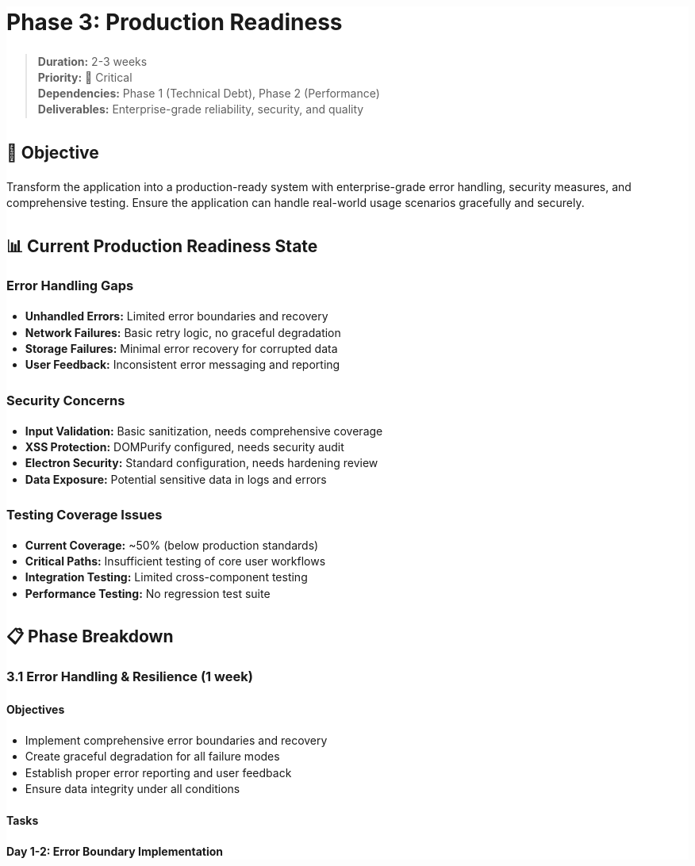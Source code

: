 # Phase 3: Production Readiness

> **Duration:** 2-3 weeks  
> **Priority:** 🔴 Critical  
> **Dependencies:** Phase 1 (Technical Debt), Phase 2 (Performance)  
> **Deliverables:** Enterprise-grade reliability, security, and quality

## 🎯 Objective

Transform the application into a production-ready system with enterprise-grade error handling, security measures, and comprehensive testing. Ensure the application can handle real-world usage scenarios gracefully and securely.

## 📊 Current Production Readiness State

### Error Handling Gaps

- **Unhandled Errors:** Limited error boundaries and recovery
- **Network Failures:** Basic retry logic, no graceful degradation
- **Storage Failures:** Minimal error recovery for corrupted data
- **User Feedback:** Inconsistent error messaging and reporting

### Security Concerns

- **Input Validation:** Basic sanitization, needs comprehensive coverage
- **XSS Protection:** DOMPurify configured, needs security audit
- **Electron Security:** Standard configuration, needs hardening review
- **Data Exposure:** Potential sensitive data in logs and errors

### Testing Coverage Issues

- **Current Coverage:** ~50% (below production standards)
- **Critical Paths:** Insufficient testing of core user workflows
- **Integration Testing:** Limited cross-component testing
- **Performance Testing:** No regression test suite

## 📋 Phase Breakdown

### 3.1 Error Handling & Resilience (1 week)

#### **Objectives**

- Implement comprehensive error boundaries and recovery
- Create graceful degradation for all failure modes
- Establish proper error reporting and user feedback
- Ensure data integrity under all conditions

#### **Tasks**

**Day 1-2: Error Boundary Implementation**
